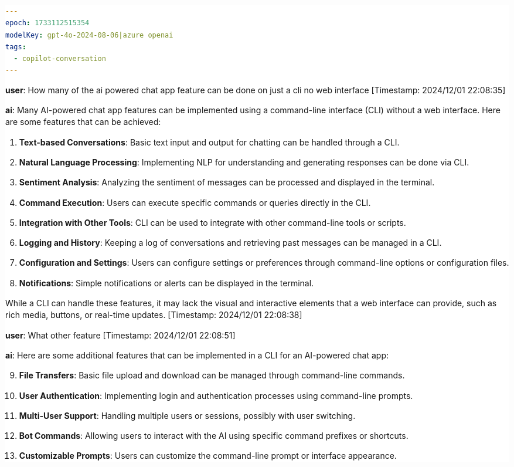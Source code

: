 ```yaml
---
epoch: 1733112515354
modelKey: gpt-4o-2024-08-06|azure openai
tags:
  - copilot-conversation
---
```


**user**: How many of the ai powered chat app feature can be done on just a cli no web interface 
[Timestamp: 2024/12/01 22:08:35]

**ai**: Many AI-powered chat app features can be implemented using a command-line interface (CLI) without a web interface. Here are some features that can be achieved:

1. **Text-based Conversations**: Basic text input and output for chatting can be handled through a CLI.

2. **Natural Language Processing**: Implementing NLP for understanding and generating responses can be done via CLI.

3. **Sentiment Analysis**: Analyzing the sentiment of messages can be processed and displayed in the terminal.

4. **Command Execution**: Users can execute specific commands or queries directly in the CLI.

5. **Integration with Other Tools**: CLI can be used to integrate with other command-line tools or scripts.

6. **Logging and History**: Keeping a log of conversations and retrieving past messages can be managed in a CLI.

7. **Configuration and Settings**: Users can configure settings or preferences through command-line options or configuration files.

8. **Notifications**: Simple notifications or alerts can be displayed in the terminal.

While a CLI can handle these features, it may lack the visual and interactive elements that a web interface can provide, such as rich media, buttons, or real-time updates.
[Timestamp: 2024/12/01 22:08:38]

**user**: What other feature 
[Timestamp: 2024/12/01 22:08:51]

**ai**: Here are some additional features that can be implemented in a CLI for an AI-powered chat app:

9. **File Transfers**: Basic file upload and download can be managed through command-line commands.

10. **User Authentication**: Implementing login and authentication processes using command-line prompts.

11. **Multi-User Support**: Handling multiple users or sessions, possibly with user switching.

12. **Bot Commands**: Allowing users to interact with the AI using specific command prefixes or shortcuts.

13. **Customizable Prompts**: Users can customize the command-line prompt or interface appearance.
